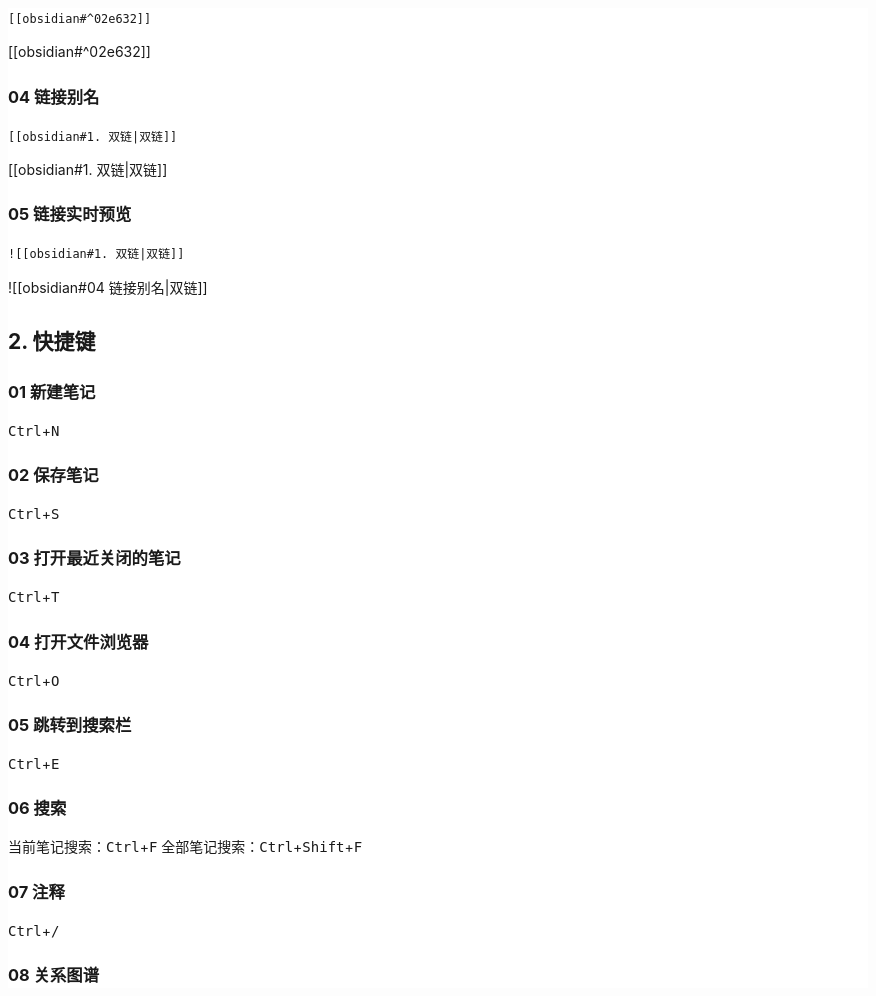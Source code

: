 ```
[[obsidian#^02e632]]
```

[[obsidian#^02e632]]

### 04 链接别名

```
[[obsidian#1. 双链|双链]]
```

[[obsidian#1. 双链|双链]]

### 05 链接实时预览

```
![[obsidian#1. 双链|双链]]
```

![[obsidian#04 链接别名|双链]]

## 2. 快捷键

### 01 新建笔记

<kbd>Ctrl</kbd>+<kbd>N</kbd>

### 02 保存笔记

<kbd>Ctrl</kbd>+<kbd>S</kbd>

### 03 打开最近关闭的笔记

<kbd>Ctrl</kbd>+<kbd>T</kbd>

### 04 打开文件浏览器

<kbd>Ctrl</kbd>+<kbd>O</kbd>

### 05 跳转到搜索栏

<kbd>Ctrl</kbd>+<kbd>E</kbd>

### 06 搜索

当前笔记搜索：<kbd>Ctrl</kbd>+<kbd>F</kbd>
全部笔记搜索：<kbd>Ctrl</kbd>+<kbd>Shift</kbd>+<kbd>F</kbd>

### 07 注释

<kbd>Ctrl</kbd>+<kbd>/</kbd>

### 08 关系图谱


[度娘]: http://www.baidu.com
[知乎]: https://www.zhihu.com
[度娘]: http://www.baidu.com
[知乎]: https://www.zhihu.com
[^1]: 周树人
[^2]: 绍兴人
[^1]: 周树人
[^2]: 绍兴人